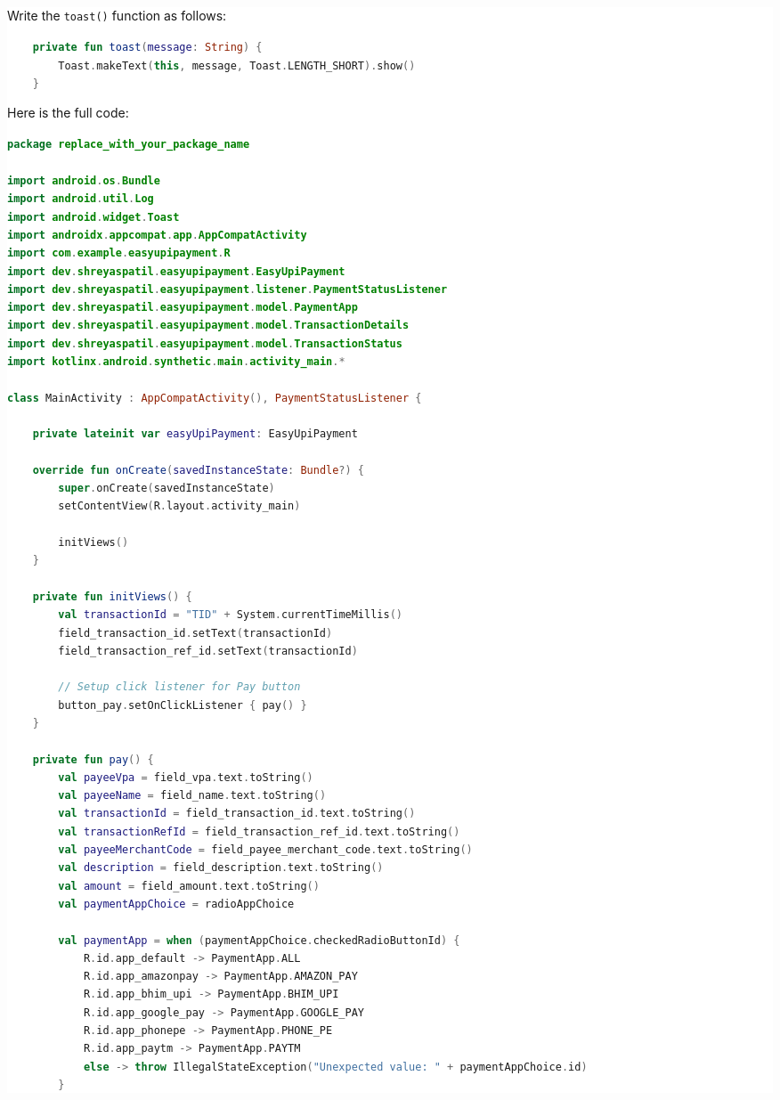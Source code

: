 Write the `toast()` function as follows:

```kotlin
	private fun toast(message: String) {
		Toast.makeText(this, message, Toast.LENGTH_SHORT).show()
	}
```


Here is the full code:

```kotlin
package replace_with_your_package_name

import android.os.Bundle
import android.util.Log
import android.widget.Toast
import androidx.appcompat.app.AppCompatActivity
import com.example.easyupipayment.R
import dev.shreyaspatil.easyupipayment.EasyUpiPayment
import dev.shreyaspatil.easyupipayment.listener.PaymentStatusListener
import dev.shreyaspatil.easyupipayment.model.PaymentApp
import dev.shreyaspatil.easyupipayment.model.TransactionDetails
import dev.shreyaspatil.easyupipayment.model.TransactionStatus
import kotlinx.android.synthetic.main.activity_main.*

class MainActivity : AppCompatActivity(), PaymentStatusListener {

	private lateinit var easyUpiPayment: EasyUpiPayment

	override fun onCreate(savedInstanceState: Bundle?) {
		super.onCreate(savedInstanceState)
		setContentView(R.layout.activity_main)

		initViews()
	}

	private fun initViews() {
		val transactionId = "TID" + System.currentTimeMillis()
		field_transaction_id.setText(transactionId)
		field_transaction_ref_id.setText(transactionId)

		// Setup click listener for Pay button
		button_pay.setOnClickListener { pay() }
	}

	private fun pay() {
		val payeeVpa = field_vpa.text.toString()
		val payeeName = field_name.text.toString()
		val transactionId = field_transaction_id.text.toString()
		val transactionRefId = field_transaction_ref_id.text.toString()
		val payeeMerchantCode = field_payee_merchant_code.text.toString()
		val description = field_description.text.toString()
		val amount = field_amount.text.toString()
		val paymentAppChoice = radioAppChoice

		val paymentApp = when (paymentAppChoice.checkedRadioButtonId) {
			R.id.app_default -> PaymentApp.ALL
			R.id.app_amazonpay -> PaymentApp.AMAZON_PAY
			R.id.app_bhim_upi -> PaymentApp.BHIM_UPI
			R.id.app_google_pay -> PaymentApp.GOOGLE_PAY
			R.id.app_phonepe -> PaymentApp.PHONE_PE
			R.id.app_paytm -> PaymentApp.PAYTM
			else -> throw IllegalStateException("Unexpected value: " + paymentAppChoice.id)
		}

```